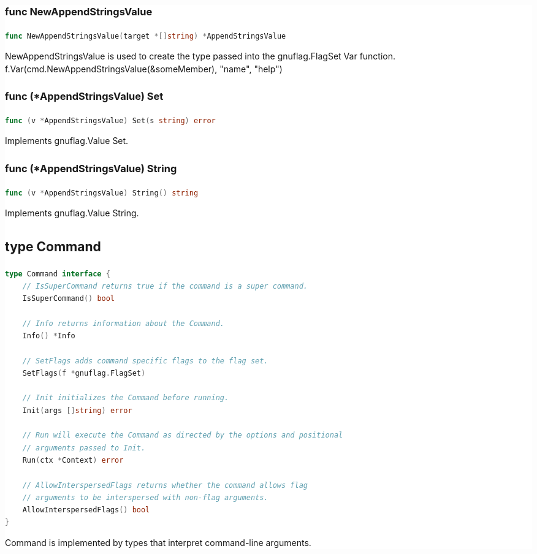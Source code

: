 

### func NewAppendStringsValue
``` go
func NewAppendStringsValue(target *[]string) *AppendStringsValue
```
NewAppendStringsValue is used to create the type passed into the gnuflag.FlagSet Var function.
f.Var(cmd.NewAppendStringsValue(&someMember), "name", "help")




### func (\*AppendStringsValue) Set
``` go
func (v *AppendStringsValue) Set(s string) error
```
Implements gnuflag.Value Set.



### func (\*AppendStringsValue) String
``` go
func (v *AppendStringsValue) String() string
```
Implements gnuflag.Value String.



## type Command
``` go
type Command interface {
    // IsSuperCommand returns true if the command is a super command.
    IsSuperCommand() bool

    // Info returns information about the Command.
    Info() *Info

    // SetFlags adds command specific flags to the flag set.
    SetFlags(f *gnuflag.FlagSet)

    // Init initializes the Command before running.
    Init(args []string) error

    // Run will execute the Command as directed by the options and positional
    // arguments passed to Init.
    Run(ctx *Context) error

    // AllowInterspersedFlags returns whether the command allows flag
    // arguments to be interspersed with non-flag arguments.
    AllowInterspersedFlags() bool
}
```
Command is implemented by types that interpret command-line arguments.


